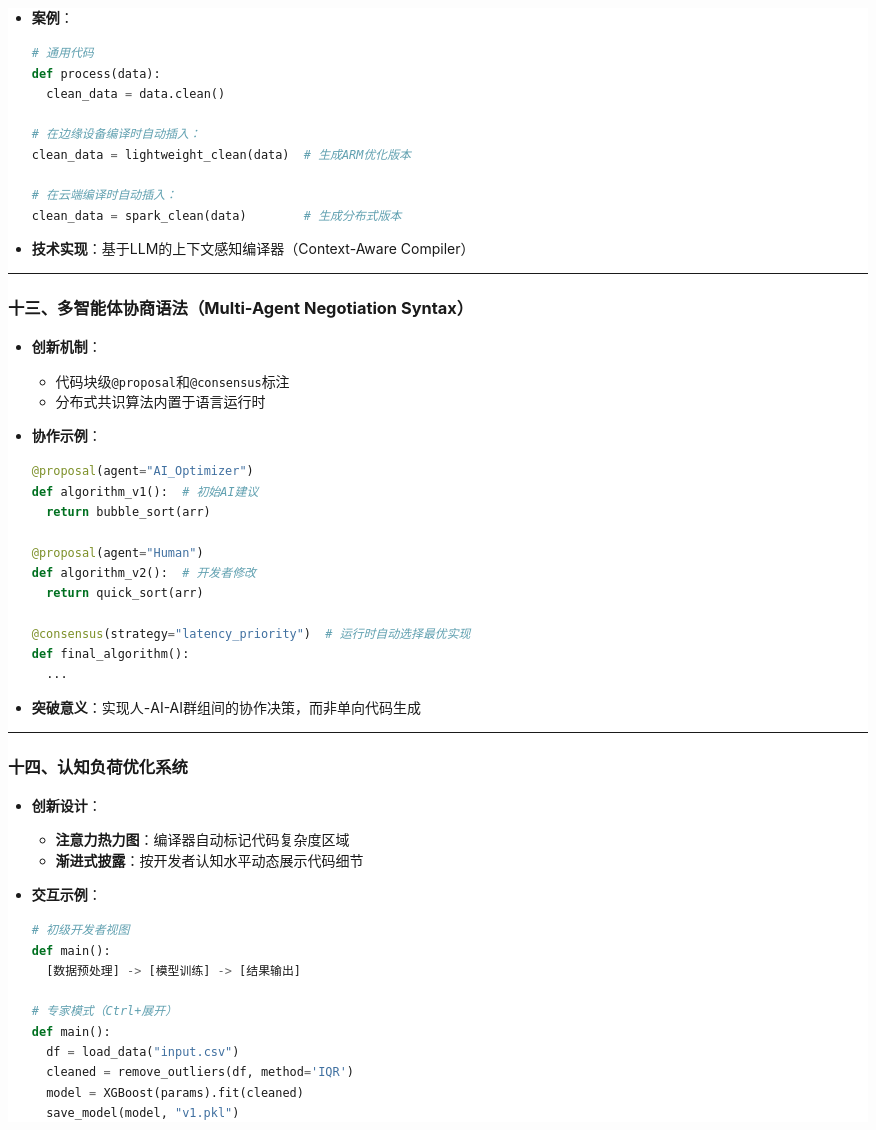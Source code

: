 - **案例**：
  
  ```python
  # 通用代码
  def process(data):
    clean_data = data.clean()
  
  # 在边缘设备编译时自动插入：
  clean_data = lightweight_clean(data)  # 生成ARM优化版本
  
  # 在云端编译时自动插入：
  clean_data = spark_clean(data)        # 生成分布式版本
  ```

- **技术实现**：基于LLM的上下文感知编译器（Context-Aware Compiler）

---

### 十三、**多智能体协商语法（Multi-Agent Negotiation Syntax）**

- **创新机制**：
  
  - 代码块级`@proposal`和`@consensus`标注
  - 分布式共识算法内置于语言运行时

- **协作示例**：
  
  ```python
  @proposal(agent="AI_Optimizer")
  def algorithm_v1():  # 初始AI建议
    return bubble_sort(arr)
  
  @proposal(agent="Human")
  def algorithm_v2():  # 开发者修改
    return quick_sort(arr)
  
  @consensus(strategy="latency_priority")  # 运行时自动选择最优实现
  def final_algorithm():
    ...
  ```

- **突破意义**：实现人-AI-AI群组间的协作决策，而非单向代码生成

---

### 十四、**认知负荷优化系统**

- **创新设计**：
  
  - **注意力热力图**：编译器自动标记代码复杂度区域
  - **渐进式披露**：按开发者认知水平动态展示代码细节

- **交互示例**：
  
  ```python
  # 初级开发者视图
  def main():
    [数据预处理] -> [模型训练] -> [结果输出]
  
  # 专家模式（Ctrl+展开）
  def main():
    df = load_data("input.csv")
    cleaned = remove_outliers(df, method='IQR')
    model = XGBoost(params).fit(cleaned)
    save_model(model, "v1.pkl")
  ```
